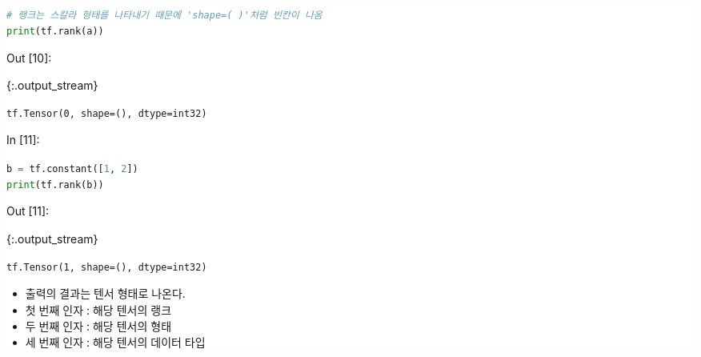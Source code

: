 <div class="input_area" markdown="1">

```python
# 랭크는 스칼라 형태를 나타내기 때문에 'shape=( )'처럼 빈칸이 나옴
print(tf.rank(a))
```

</div>

<div class="output_prompt">
Out&nbsp;[10]:
</div>

{:.output_stream}

```
tf.Tensor(0, shape=(), dtype=int32)

```

<div class="in_prompt">
In&nbsp;[11]:
</div>

<div class="input_area" markdown="1">

```python
b = tf.constant([1, 2])
print(tf.rank(b))
```

</div>

<div class="output_prompt">
Out&nbsp;[11]:
</div>

{:.output_stream}

```
tf.Tensor(1, shape=(), dtype=int32)

```

- 출력의 결과는 텐서 형태로 나온다. 
- 첫 번째 인자 : 해당 텐서의 랭크
- 두 번째 인자 : 해당 텐서의 형태
- 세 번째 인자 : 해당 텐서의 데이터 타입

